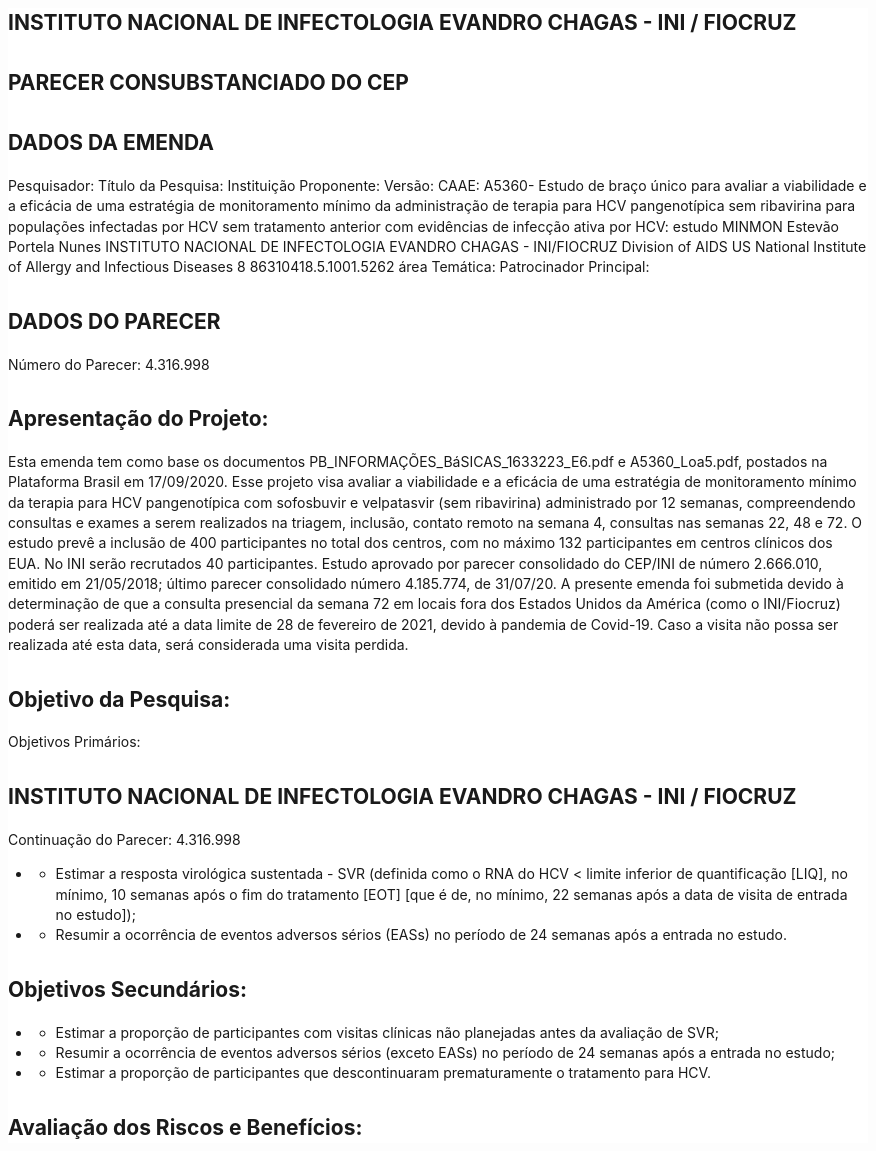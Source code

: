 ## INSTITUTO NACIONAL DE INFECTOLOGIA EVANDRO CHAGAS - INI / FIOCRUZ

## PARECER CONSUBSTANCIADO DO CEP
## DADOS DA EMENDA
Pesquisador:
Título da Pesquisa:
Instituição Proponente:
Versão:
CAAE:
A5360- Estudo de braço único para avaliar a viabilidade e a eficácia de uma estratégia de monitoramento mínimo da administração de terapia para HCV pangenotípica sem ribavirina para populações infectadas por HCV sem tratamento anterior com evidências de infecção ativa por HCV: estudo MINMON
Estevão Portela Nunes
INSTITUTO NACIONAL DE INFECTOLOGIA EVANDRO CHAGAS - INI/FIOCRUZ Division of AIDS US National Institute of Allergy and Infectious Diseases
8
86310418.5.1001.5262
área Temática:
Patrocinador Principal:
## DADOS DO PARECER
Número do Parecer:
4.316.998
## Apresentação do Projeto:
Esta  emenda  tem  como  base  os  documentos  PB\_INFORMAÇÕES\_BáSICAS\_1633223\_E6.pdf e A5360\_Loa5.pdf, postados na Plataforma Brasil em 17/09/2020. Esse projeto visa avaliar a viabilidade e a eficácia de uma estratégia de monitoramento mínimo da terapia para HCV pangenotípica com sofosbuvir e velpatasvir (sem ribavirina) administrado por 12 semanas, compreendendo consultas e exames a serem realizados na triagem, inclusão, contato remoto na semana 4, consultas nas semanas 22, 48 e 72. O estudo prevê a inclusão de 400 participantes no total dos centros, com no máximo 132 participantes em centros clínicos dos EUA. No INI serão recrutados 40 participantes. Estudo aprovado por parecer consolidado do CEP/INI de número 2.666.010, emitido em 21/05/2018; último parecer consolidado número 4.185.774, de 31/07/20. A presente emenda foi submetida devido à determinação de que a consulta presencial da semana 72 em locais fora dos Estados Unidos da América (como o INI/Fiocruz) poderá ser realizada até a data limite de 28 de fevereiro de 2021, devido à pandemia de Covid-19. Caso a visita não possa ser realizada até esta data, será considerada uma visita perdida.
## Objetivo da Pesquisa:
Objetivos Primários:
## INSTITUTO NACIONAL DE INFECTOLOGIA EVANDRO CHAGAS - INI / FIOCRUZ

Continuação do Parecer: 4.316.998
- -  Estimar a resposta virológica sustentada - SVR (definida como o RNA do HCV &lt; limite inferior de quantificação [LIQ], no mínimo, 10 semanas após o fim do tratamento [EOT] [que é de, no mínimo, 22 semanas após a data de visita de entrada no estudo]);
- - Resumir a ocorrência de eventos adversos sérios (EASs) no período de 24 semanas após a entrada no estudo.
## Objetivos Secundários:
- - Estimar a proporção de participantes com visitas clínicas não planejadas antes da avaliação de SVR;
- - Resumir a ocorrência de eventos adversos sérios (exceto EASs) no período de 24 semanas após a entrada no estudo;
- - Estimar a proporção de participantes que descontinuaram prematuramente o tratamento para HCV.
## Avaliação dos Riscos e Benefícios: